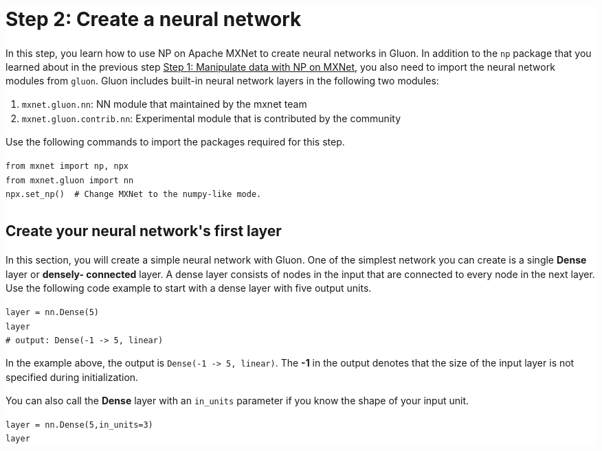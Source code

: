 
















# Step 2: Create a neural network

In this step, you learn how to use NP on Apache MXNet to create neural networks
in Gluon. In addition to the `np` package that you learned about in the previous
step [Step 1: Manipulate data with NP on MXNet](./1-nparray.ipynb), you also need to
import the neural network modules from `gluon`. Gluon includes built-in neural
network layers in the following two modules:

1. `mxnet.gluon.nn`: NN module that maintained by the mxnet team
2. `mxnet.gluon.contrib.nn`: Experimental module that is contributed by the
community

Use the following commands to import the packages required for this step.

```{.python .input}
from mxnet import np, npx
from mxnet.gluon import nn
npx.set_np()  # Change MXNet to the numpy-like mode.
```

## Create your neural network's first layer

In this section, you will create a simple neural network with Gluon. One of the
simplest network you can create is a single **Dense** layer or **densely-
connected** layer. A dense layer consists of nodes in the input that are
connected to every node in the next layer. Use the following code example to
start with a dense layer with five output units.

```{.python .input}
layer = nn.Dense(5)
layer
# output: Dense(-1 -> 5, linear)
```

In the example above, the output is `Dense(-1 -> 5, linear)`. The **-1** in the
output denotes that the size of the input layer is not specified during
initialization.

You can also call the **Dense** layer with an `in_units` parameter if you know
the shape of your input unit.

```{.python .input}
layer = nn.Dense(5,in_units=3)
layer
```

